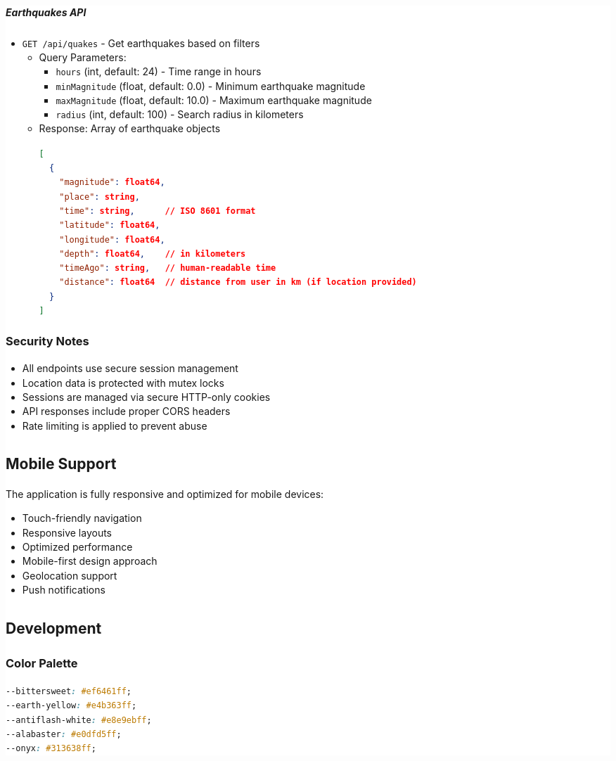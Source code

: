 ##### Earthquakes API
- `GET /api/quakes` - Get earthquakes based on filters
  - Query Parameters:
    - `hours` (int, default: 24) - Time range in hours
    - `minMagnitude` (float, default: 0.0) - Minimum earthquake magnitude
    - `maxMagnitude` (float, default: 10.0) - Maximum earthquake magnitude
    - `radius` (int, default: 100) - Search radius in kilometers
  - Response: Array of earthquake objects
    ```json
    [
      {
        "magnitude": float64,
        "place": string,
        "time": string,      // ISO 8601 format
        "latitude": float64,
        "longitude": float64,
        "depth": float64,    // in kilometers
        "timeAgo": string,   // human-readable time
        "distance": float64  // distance from user in km (if location provided)
      }
    ]
    ```

### Security Notes
- All endpoints use secure session management
- Location data is protected with mutex locks
- Sessions are managed via secure HTTP-only cookies
- API responses include proper CORS headers
- Rate limiting is applied to prevent abuse

## Mobile Support

The application is fully responsive and optimized for mobile devices:
- Touch-friendly navigation
- Responsive layouts
- Optimized performance
- Mobile-first design approach
- Geolocation support
- Push notifications

## Development

### Color Palette

```css
--bittersweet: #ef6461ff;
--earth-yellow: #e4b363ff;
--antiflash-white: #e8e9ebff;
--alabaster: #e0dfd5ff;
--onyx: #313638ff;
```
